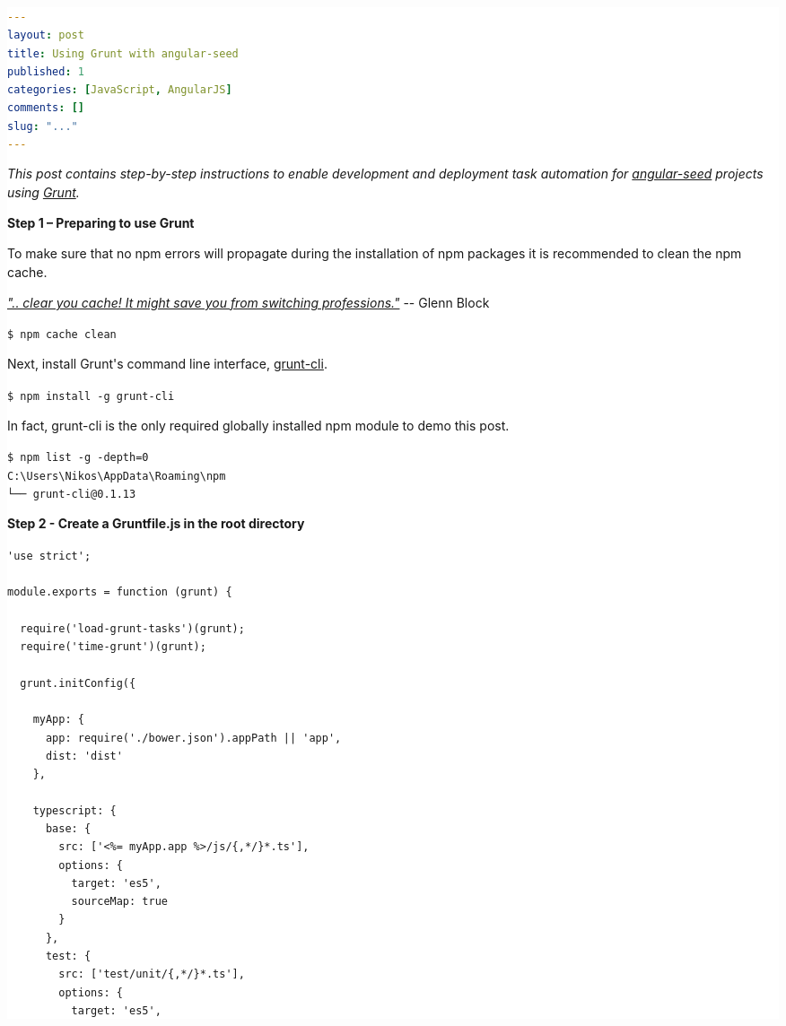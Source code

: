 ```yaml
---
layout: post
title: Using Grunt with angular-seed
published: 1
categories: [JavaScript, AngularJS]
comments: []
slug: "..."
---
```


*This post contains step-by-step instructions to enable development and deployment task automation for [angular-seed](https://github.com/angular/angular-seed) projects using [Grunt](http://gruntjs.com/).*

**Step 1 – Preparing to use Grunt**

To make sure that no npm errors will propagate during the installation of npm packages it is recommended to clean the npm cache.

[*".. clear you cache! It might save you from switching professions."*](http://codebetter.com/glennblock/2012/02/27/my-tale-of-npm-woe-when-all-else-fails-clear-you-cache/) -- Glenn Block

```
$ npm cache clean
```

Next, install Grunt's command line interface, [grunt-cli](https://github.com/gruntjs/grunt-cli).

```
$ npm install -g grunt-cli
```

In fact, grunt-cli is the only required globally installed npm module to demo this post.

```
$ npm list -g -depth=0
C:\Users\Nikos\AppData\Roaming\npm
└── grunt-cli@0.1.13
```

**Step 2 - Create a Gruntfile.js in the root directory**

```
'use strict';

module.exports = function (grunt) {

  require('load-grunt-tasks')(grunt);
  require('time-grunt')(grunt);

  grunt.initConfig({

    myApp: {
      app: require('./bower.json').appPath || 'app',
      dist: 'dist'
    },

    typescript: {
      base: {
        src: ['<%= myApp.app %>/js/{,*/}*.ts'],
        options: {
          target: 'es5',
          sourceMap: true
        }
      },
      test: {
        src: ['test/unit/{,*/}*.ts'],
        options: {
          target: 'es5',
```